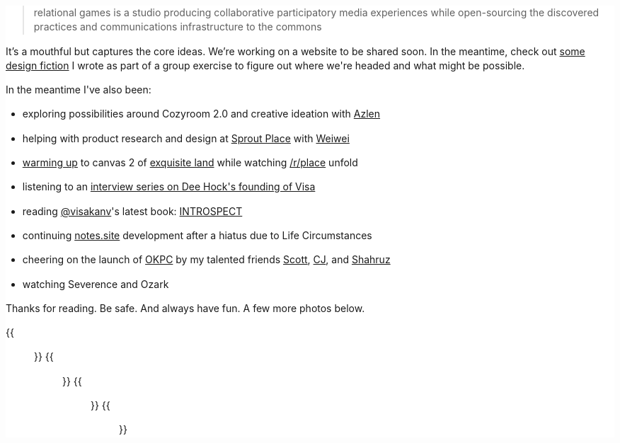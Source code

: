 > relational games is a studio producing collaborative participatory media experiences while open-sourcing the discovered practices and communications infrastructure to the commons

It’s a mouthful but captures the core ideas. We’re working on a website to be shared soon. In the meantime, check out [some design fiction](https://www.dropbox.com/scl/fi/sqwx22lz7dtiw5gzxjqyr/relational-as-a-place.paper?dl=0&rlkey=9g8yhlbaknqorb6gtqe0vawja) I wrote as part of a group exercise to figure out where we're headed and what might be possible.

In the meantime I've also been:

- exploring possibilities around Cozyroom 2.0 and creative ideation with [Azlen](https://azlen.me/)

- helping with product research and design at [Sprout Place](https://sprout.place/) with [Weiwei](https://weiwei.place/)

- [warming up](https://exquisiteland.substack.com/p/an-xqst-update?s=r) to canvas 2 of [exquisite land](https://exquisite.land) while watching [/r/place](https://reddit.com/r/place) unfold

- listening to an [interview series on Dee Hock's founding of Visa](https://youtu.be/J4h7cW8eOdU)

- reading [@visakanv](https://twitter.com/visakanv)'s latest book: [INTROSPECT](https://visakanv.gumroad.com/l/introspect)

- continuing [notes.site](https://notes.site) development after a hiatus due to Life Circumstances

- cheering on the launch of [OKPC](https://okpc.app/help) by my talented friends [Scott](https://twitter.com/scotato), [CJ](https://twitter.com/cj_pais), and [Shahruz](https://shahruz.com/)

- watching Severence and Ozark

Thanks for reading. Be safe. And always have fun. A few more photos below.

{{<figure src="/IMG_0076.png" caption="sometimes you get attacked by a cactus. Point Loma, San Diego, CA">}}
{{<figure src="/IMG_1147.png" caption="Río Ibáńez, Chile">}}
{{<figure src="/IMG_1077.png" caption="Cisnes, Chile">}}
{{<figure src="/IMG_0818.png" caption="Puerto Varas, Chile">}}



[^1]: post pending
[^2]: post also pending
[^3]: post pending. I have a lot of writing to do.
[^4]: I put it in a spreadsheet. cool visualizations inbound!